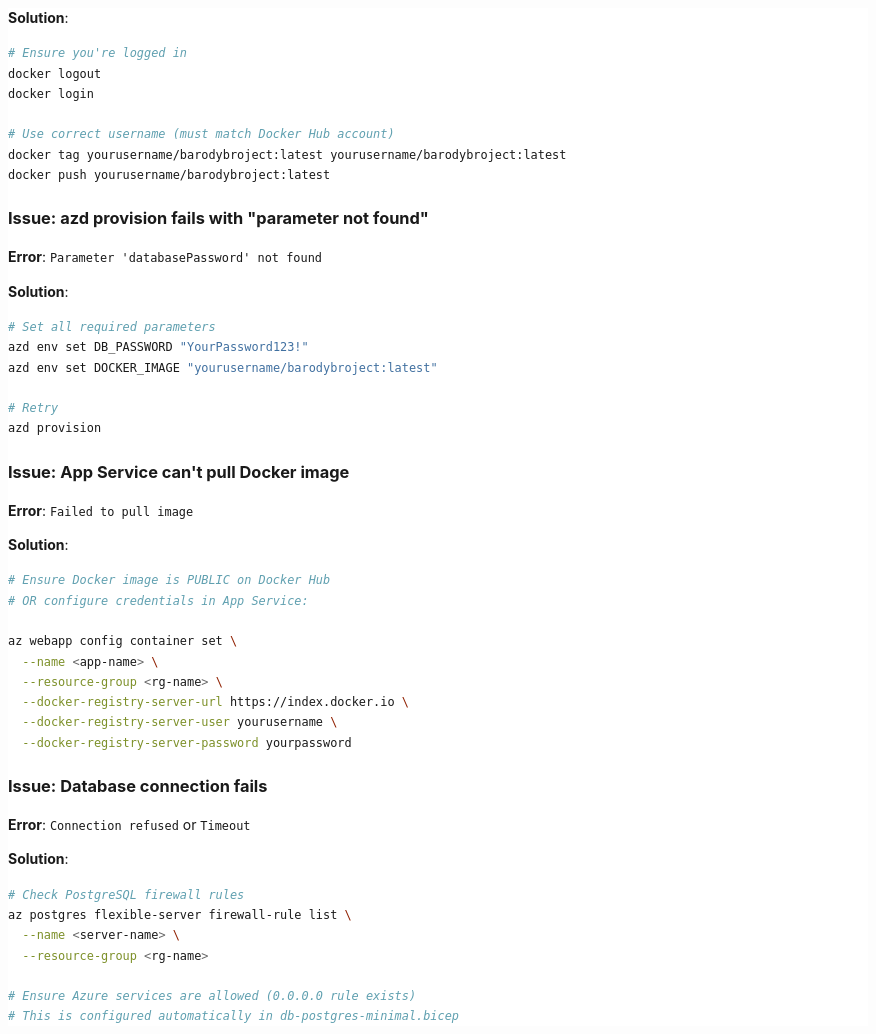 **Solution**:
```bash
# Ensure you're logged in
docker logout
docker login

# Use correct username (must match Docker Hub account)
docker tag yourusername/barodybroject:latest yourusername/barodybroject:latest
docker push yourusername/barodybroject:latest
```

### Issue: azd provision fails with "parameter not found"

**Error**: `Parameter 'databasePassword' not found`

**Solution**:
```bash
# Set all required parameters
azd env set DB_PASSWORD "YourPassword123!"
azd env set DOCKER_IMAGE "yourusername/barodybroject:latest"

# Retry
azd provision
```

### Issue: App Service can't pull Docker image

**Error**: `Failed to pull image`

**Solution**:
```bash
# Ensure Docker image is PUBLIC on Docker Hub
# OR configure credentials in App Service:

az webapp config container set \
  --name <app-name> \
  --resource-group <rg-name> \
  --docker-registry-server-url https://index.docker.io \
  --docker-registry-server-user yourusername \
  --docker-registry-server-password yourpassword
```

### Issue: Database connection fails

**Error**: `Connection refused` or `Timeout`

**Solution**:
```bash
# Check PostgreSQL firewall rules
az postgres flexible-server firewall-rule list \
  --name <server-name> \
  --resource-group <rg-name>

# Ensure Azure services are allowed (0.0.0.0 rule exists)
# This is configured automatically in db-postgres-minimal.bicep
```
